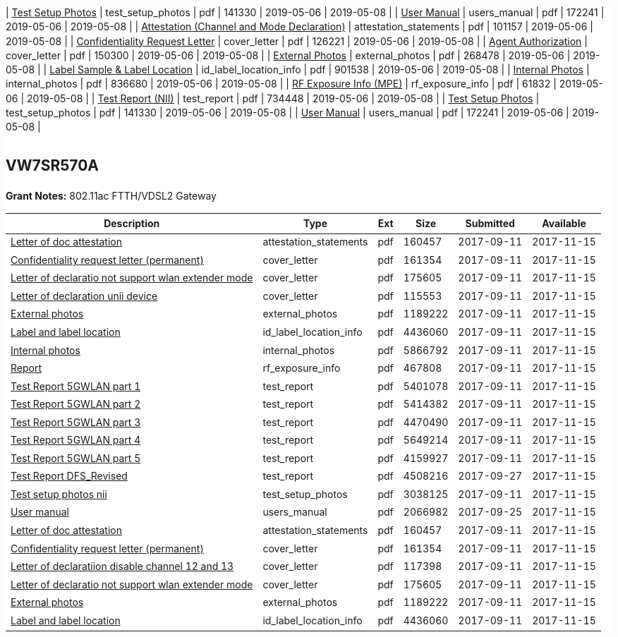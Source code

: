 | [Test Setup Photos](VW7-SE80AC/c3c7f101469410411f745113a71262d0/4264340.pdf) | test_setup_photos | pdf | 141330 | 2019-05-06 | 2019-05-08 |
| [User Manual](VW7-SE80AC/c3c7f101469410411f745113a71262d0/4264341.pdf) | users_manual | pdf | 172241 | 2019-05-06 | 2019-05-08 |
| [Attestation (Channel and Mode Declaration)](VW7-SE80AC/edf34eb3f2e98fd5faced27060aacbd7/4264332.pdf) | attestation_statements | pdf | 101157 | 2019-05-06 | 2019-05-08 |
| [Confidentiality Request Letter](VW7-SE80AC/edf34eb3f2e98fd5faced27060aacbd7/4264333.pdf) | cover_letter | pdf | 126221 | 2019-05-06 | 2019-05-08 |
| [Agent Authorization](VW7-SE80AC/edf34eb3f2e98fd5faced27060aacbd7/4264334.pdf) | cover_letter | pdf | 150300 | 2019-05-06 | 2019-05-08 |
| [External Photos](VW7-SE80AC/edf34eb3f2e98fd5faced27060aacbd7/4264335.pdf) | external_photos | pdf | 268478 | 2019-05-06 | 2019-05-08 |
| [Label Sample & Label Location](VW7-SE80AC/edf34eb3f2e98fd5faced27060aacbd7/4264337.pdf) | id_label_location_info | pdf | 901538 | 2019-05-06 | 2019-05-08 |
| [Internal Photos](VW7-SE80AC/edf34eb3f2e98fd5faced27060aacbd7/4264336.pdf) | internal_photos | pdf | 836680 | 2019-05-06 | 2019-05-08 |
| [RF Exposure Info (MPE)](VW7-SE80AC/edf34eb3f2e98fd5faced27060aacbd7/4264338.pdf) | rf_exposure_info | pdf | 61832 | 2019-05-06 | 2019-05-08 |
| [Test Report (NII)](VW7-SE80AC/edf34eb3f2e98fd5faced27060aacbd7/4264339.pdf) | test_report | pdf | 734448 | 2019-05-06 | 2019-05-08 |
| [Test Setup Photos](VW7-SE80AC/edf34eb3f2e98fd5faced27060aacbd7/4264340.pdf) | test_setup_photos | pdf | 141330 | 2019-05-06 | 2019-05-08 |
| [User Manual](VW7-SE80AC/edf34eb3f2e98fd5faced27060aacbd7/4264341.pdf) | users_manual | pdf | 172241 | 2019-05-06 | 2019-05-08 |
## VW7SR570A
**Grant Notes:** 802.11ac FTTH/VDSL2 Gateway

| Description | Type | Ext | Size | Submitted | Available |
| ----------- | ---- | --- | ---- | --------- | --------- |
| [Letter of doc attestation](VW7SR570A/de7bbf35aaf80cd587bca86a40b474bd/3554871.pdf) | attestation_statements | pdf | 160457 | 2017-09-11 | 2017-11-15 |
| [Confidentiality request letter (permanent)](VW7SR570A/de7bbf35aaf80cd587bca86a40b474bd/3554789.pdf) | cover_letter | pdf | 161354 | 2017-09-11 | 2017-11-15 |
| [Letter of declaratio not support wlan extender mode](VW7SR570A/de7bbf35aaf80cd587bca86a40b474bd/3554869.pdf) | cover_letter | pdf | 175605 | 2017-09-11 | 2017-11-15 |
| [Letter of declaration unii device](VW7SR570A/de7bbf35aaf80cd587bca86a40b474bd/3555027.pdf) | cover_letter | pdf | 115553 | 2017-09-11 | 2017-11-15 |
| [External photos](VW7SR570A/de7bbf35aaf80cd587bca86a40b474bd/3554792.pdf) | external_photos | pdf | 1189222 | 2017-09-11 | 2017-11-15 |
| [Label and label location](VW7SR570A/de7bbf35aaf80cd587bca86a40b474bd/3554855.pdf) | id_label_location_info | pdf | 4436060 | 2017-09-11 | 2017-11-15 |
| [Internal photos](VW7SR570A/de7bbf35aaf80cd587bca86a40b474bd/3554822.pdf) | internal_photos | pdf | 5866792 | 2017-09-11 | 2017-11-15 |
| [Report](VW7SR570A/de7bbf35aaf80cd587bca86a40b474bd/3554872.pdf) | rf_exposure_info | pdf | 467808 | 2017-09-11 | 2017-11-15 |
| [Test  Report 5GWLAN part 1](VW7SR570A/de7bbf35aaf80cd587bca86a40b474bd/3555032.pdf) | test_report | pdf | 5401078 | 2017-09-11 | 2017-11-15 |
| [Test  Report 5GWLAN part 2](VW7SR570A/de7bbf35aaf80cd587bca86a40b474bd/3555041.pdf) | test_report | pdf | 5414382 | 2017-09-11 | 2017-11-15 |
| [Test  Report 5GWLAN part 3](VW7SR570A/de7bbf35aaf80cd587bca86a40b474bd/3555084.pdf) | test_report | pdf | 4470490 | 2017-09-11 | 2017-11-15 |
| [Test  Report 5GWLAN part 4](VW7SR570A/de7bbf35aaf80cd587bca86a40b474bd/3555111.pdf) | test_report | pdf | 5649214 | 2017-09-11 | 2017-11-15 |
| [Test  Report 5GWLAN part 5](VW7SR570A/de7bbf35aaf80cd587bca86a40b474bd/3555129.pdf) | test_report | pdf | 4159927 | 2017-09-11 | 2017-11-15 |
| [Test Report DFS_Revised](VW7SR570A/de7bbf35aaf80cd587bca86a40b474bd/3582741.pdf) | test_report | pdf | 4508216 | 2017-09-27 | 2017-11-15 |
| [Test setup photos nii](VW7SR570A/de7bbf35aaf80cd587bca86a40b474bd/3554912.pdf) | test_setup_photos | pdf | 3038125 | 2017-09-11 | 2017-11-15 |
| [User manual](VW7SR570A/de7bbf35aaf80cd587bca86a40b474bd/3579360.pdf) | users_manual | pdf | 2066982 | 2017-09-25 | 2017-11-15 |
| [Letter of doc attestation](VW7SR570A/82522669d198ee621ee9300632281d51/3554871.pdf) | attestation_statements | pdf | 160457 | 2017-09-11 | 2017-11-15 |
| [Confidentiality request letter (permanent)](VW7SR570A/82522669d198ee621ee9300632281d51/3554789.pdf) | cover_letter | pdf | 161354 | 2017-09-11 | 2017-11-15 |
| [Letter of declaratiion disable channel 12 and 13](VW7SR570A/82522669d198ee621ee9300632281d51/3554867.pdf) | cover_letter | pdf | 117398 | 2017-09-11 | 2017-11-15 |
| [Letter of declaratio not support wlan extender mode](VW7SR570A/82522669d198ee621ee9300632281d51/3554869.pdf) | cover_letter | pdf | 175605 | 2017-09-11 | 2017-11-15 |
| [External photos](VW7SR570A/82522669d198ee621ee9300632281d51/3554792.pdf) | external_photos | pdf | 1189222 | 2017-09-11 | 2017-11-15 |
| [Label and label location](VW7SR570A/82522669d198ee621ee9300632281d51/3554855.pdf) | id_label_location_info | pdf | 4436060 | 2017-09-11 | 2017-11-15 |